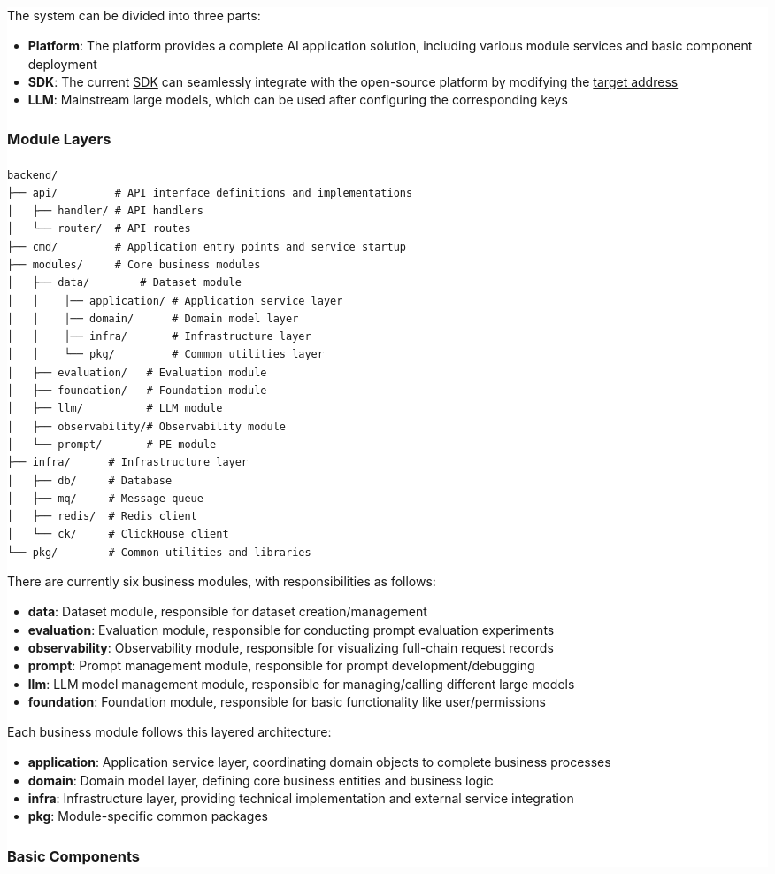 The system can be divided into three parts:
- **Platform**: The platform provides a complete AI application solution, including various module services and basic component deployment
- **SDK**: The current [SDK](https://github.com/coze-dev/cozeloop-go) can seamlessly integrate with the open-source platform by modifying the [target address](https://github.com/coze-dev/cozeloop-go/blob/main/client.go#L180)
- **LLM**: Mainstream large models, which can be used after configuring the corresponding keys

### Module Layers

```
backend/
├── api/         # API interface definitions and implementations
│   ├── handler/ # API handlers
│   └── router/  # API routes
├── cmd/         # Application entry points and service startup
├── modules/     # Core business modules
│   ├── data/        # Dataset module
│   │    │── application/ # Application service layer
│   │    │── domain/      # Domain model layer
│   │    │── infra/       # Infrastructure layer
│   │    └── pkg/         # Common utilities layer
│   ├── evaluation/   # Evaluation module
│   ├── foundation/   # Foundation module
│   ├── llm/          # LLM module
│   ├── observability/# Observability module
│   └── prompt/       # PE module
├── infra/      # Infrastructure layer
│   ├── db/     # Database
│   ├── mq/     # Message queue
│   ├── redis/  # Redis client
│   └── ck/     # ClickHouse client
└── pkg/        # Common utilities and libraries
```

There are currently six business modules, with responsibilities as follows:
- **data**: Dataset module, responsible for dataset creation/management
- **evaluation**: Evaluation module, responsible for conducting prompt evaluation experiments
- **observability**: Observability module, responsible for visualizing full-chain request records
- **prompt**: Prompt management module, responsible for prompt development/debugging
- **llm**: LLM model management module, responsible for managing/calling different large models
- **foundation**: Foundation module, responsible for basic functionality like user/permissions

Each business module follows this layered architecture:
- **application**: Application service layer, coordinating domain objects to complete business processes
- **domain**: Domain model layer, defining core business entities and business logic
- **infra**: Infrastructure layer, providing technical implementation and external service integration
- **pkg**: Module-specific common packages

### Basic Components
